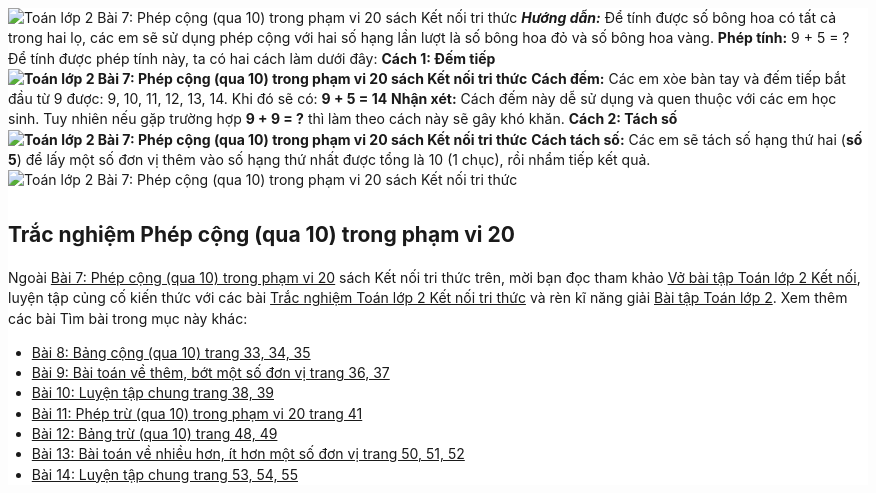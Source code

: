 ![Toán lớp 2 Bài 7: Phép cộng \(qua 10\) trong phạm vi 20 sách Kết nối tri thức](https://i.vdoc.vn/data/image/2022/09/30/toan-lop-2-bai-7-phep-cong-co-nho-trong-pham-vi-20-ket-noi-anh-so-1.jpg)
**_Hướng dẫn:_**
Để tính được số bông hoa có tất cả trong hai lọ, các em sẽ sử dụng phép cộng với hai số hạng lần lượt là số bông hoa đỏ và số bông hoa vàng.
**Phép tính:** 9 + 5 = ?
Để tính được phép tính này, ta có hai cách làm dưới đây:
**Cách 1: Đếm tiếp**
**![Toán lớp 2 Bài 7: Phép cộng \(qua 10\) trong phạm vi 20 sách Kết nối tri thức](https://i.vdoc.vn/data/image/2022/09/30/toan-lop-2-bai-7-phep-cong-co-nho-trong-pham-vi-20-ket-noi-anh-so-2.jpg)**
**Cách đếm:** Các em xòe bàn tay và đếm tiếp bắt đầu từ 9 được: 9, 10, 11, 12, 13, 14.
Khi đó sẽ có: **9 + 5 = 14**
**Nhận xét:**
Cách đếm này dễ sử dụng và quen thuộc với các em học sinh. Tuy nhiên nếu gặp trường hợp **9 + 9 = ?** thì làm theo cách này sẽ gây khó khăn.
**Cách 2: Tách số**
**![Toán lớp 2 Bài 7: Phép cộng \(qua 10\) trong phạm vi 20 sách Kết nối tri thức](https://i.vdoc.vn/data/image/2022/09/30/toan-lop-2-bai-7-phep-cong-co-nho-trong-pham-vi-20-ket-noi-anh-so-3.jpg)**
**Cách tách số:** Các em sẽ tách số hạng thứ hai \(**số 5**\) để lấy một số đơn vị thêm vào số hạng thứ nhất được tổng là 10 \(1 chục\), rồi nhẩm tiếp kết quả.
![Toán lớp 2 Bài 7: Phép cộng \(qua 10\) trong phạm vi 20 sách Kết nối tri thức](https://i.vdoc.vn/data/image/2022/09/30/toan-lop-2-bai-7-phep-cong-co-nho-trong-pham-vi-20-ket-noi-anh-so-4.jpg)
## Trắc nghiệm Phép cộng \(qua 10\) trong phạm vi 20
Ngoài [Bài 7: Phép cộng \(qua 10\) trong phạm vi 20](<https://vndoc.com/toan-lop-2-bai-7-phep-cong-qua-10-trong-pham-vi-20-sach-ket-noi-tri-thuc-voi-cuoc-song-235603>) sách Kết nối tri thức trên, mời bạn đọc tham khảo [Vở bài tập Toán lớp 2 Kết nối](<https://vndoc.com/vo-bai-tap-toan2> "Vở bài tập Toán lớp 2 Kết nối"), luyện tập củng cố kiến thức với các bài [Trắc nghiệm Toán lớp 2 Kết nối tri thức](<https://vndoc.com/trac-nghiem-toan-lop-2-ket-noi-tri-thuc> "Trắc nghiệm Toán lớp 2 Kết nối tri thức") và rèn kĩ năng giải [Bài tập Toán lớp 2](<https://vndoc.com/bai-tap-toan-lop2> "Bài tập Toán lớp 2").
Xem thêm các bài Tìm bài trong mục này khác:
  * [Bài 8: Bảng cộng \(qua 10\) trang 33, 34, 35](</toan-lop-2-bai-8-bang-cong-qua-10-sach-ket-noi-tri-thuc-voi-cuoc-song-235611>)
  * [Bài 9: Bài toán về thêm, bớt một số đơn vị trang 36, 37](</toan-lop-2-bai-9-bai-toan-ve-them-bot-mot-so-don-vi-sach-ket-noi-tri-thuc-voi-cuoc-song-236457>)
  * [Bài 10: Luyện tập chung trang 38, 39](</toan-lop-2-bai-10-luyen-tap-chung-ket-noi-tri-thuc-voi-cuoc-song-240077>)
  * [Bài 11: Phép trừ \(qua 10\) trong phạm vi 20 trang 41](</toan-lop-2-bai-11-phep-tru-qua-10-trong-pham-vi-20-240131>)
  * [Bài 12: Bảng trừ \(qua 10\) trang 48, 49](</toan-lop-2-bai-12-bang-tru-qua-10-ket-noi-voi-tri-thuc-240172>)
  * [Bài 13: Bài toán về nhiều hơn, ít hơn một số đơn vị trang 50, 51, 52](</toan-lop-2-bai-13-bai-toan-ve-nhieu-hon-it-hon-mot-so-don-vi-ket-noi-tri-thuc-240410>)
  * [Bài 14: Luyện tập chung trang 53, 54, 55](</toan-lop-2-bai-14-luyen-tap-chung-sach-ket-noi-tri-thuc-voi-cuoc-song-240420>)

